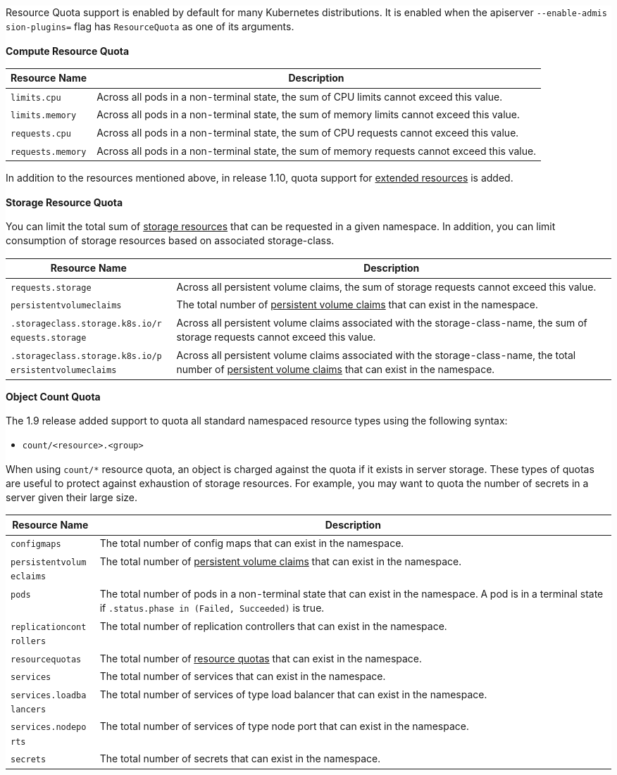 Resource Quota support is enabled by default for many Kubernetes distributions. It is enabled when the apiserver `--enable-admission-plugins=` flag has `ResourceQuota` as one of its arguments.

**Compute Resource Quota**

| Resource Name     | Description                                                  |
| ----------------- | ------------------------------------------------------------ |
| `limits.cpu`      | Across all pods in a non-terminal state, the sum of CPU limits cannot exceed this value. |
| `limits.memory`   | Across all pods in a non-terminal state, the sum of memory limits cannot exceed this value. |
| `requests.cpu`    | Across all pods in a non-terminal state, the sum of CPU requests cannot exceed this value. |
| `requests.memory` | Across all pods in a non-terminal state, the sum of memory requests cannot exceed this value. |

In addition to the resources mentioned above, in release 1.10, quota support for [extended resources](https://kubernetes.io/docs/concepts/configuration/manage-compute-resources-container/#extended-resources) is added.

**Storage Resource Quota**

You can limit the total sum of [storage resources](https://kubernetes.io/docs/concepts/storage/persistent-volumes/) that can be requested in a given namespace. In addition, you can limit consumption of storage resources based on associated storage-class.

| Resource Name                                         | Description                                                  |
| ----------------------------------------------------- | ------------------------------------------------------------ |
| `requests.storage`                                    | Across all persistent volume claims, the sum of storage requests cannot exceed this value. |
| `persistentvolumeclaims`                              | The total number of [persistent volume claims](https://kubernetes.io/docs/concepts/storage/persistent-volumes/#persistentvolumeclaims) that can exist in the namespace. |
| `.storageclass.storage.k8s.io/requests.storage`       | Across all persistent volume claims associated with the storage-class-name,  the sum of storage requests cannot exceed this value. |
| `.storageclass.storage.k8s.io/persistentvolumeclaims` | Across all persistent volume claims associated with the storage-class-name, the total number of [persistent volume claims](https://kubernetes.io/docs/concepts/storage/persistent-volumes/#persistentvolumeclaims) that can exist in the namespace. |

**Object Count Quota**

The 1.9 release added support to quota all standard namespaced resource types using the following syntax:
- `count/<resource>.<group>`

When using `count/*` resource quota, an object is charged against the quota if it exists in server storage. These types of quotas are useful to protect against exhaustion of storage resources. For example, you may want to quota the number of secrets in a server given their large size.

| Resource Name            | Description                                                  |
| ------------------------ | ------------------------------------------------------------ |
| `configmaps`             | The total number of config maps that can exist in the namespace. |
| `persistentvolumeclaims` | The total number of [persistent volume claims](https://kubernetes.io/docs/concepts/storage/persistent-volumes/#persistentvolumeclaims) that can exist in the namespace. |
| `pods`                   | The total number of pods in a non-terminal state that can exist in the namespace. A pod is in a terminal state if `.status.phase in (Failed, Succeeded)` is true. |
| `replicationcontrollers` | The total number of replication controllers that can exist in the namespace. |
| `resourcequotas`         | The total number of [resource quotas](https://kubernetes.io/docs/reference/access-authn-authz/admission-controllers/#resourcequota) that can exist in the namespace. |
| `services`               | The total number of services that can exist in the namespace. |
| `services.loadbalancers` | The total number of services of type load balancer that can exist in the namespace. |
| `services.nodeports`     | The total number of services of type node port that can exist in the namespace. |
| `secrets`                | The total number of secrets that can exist in the namespace. |
